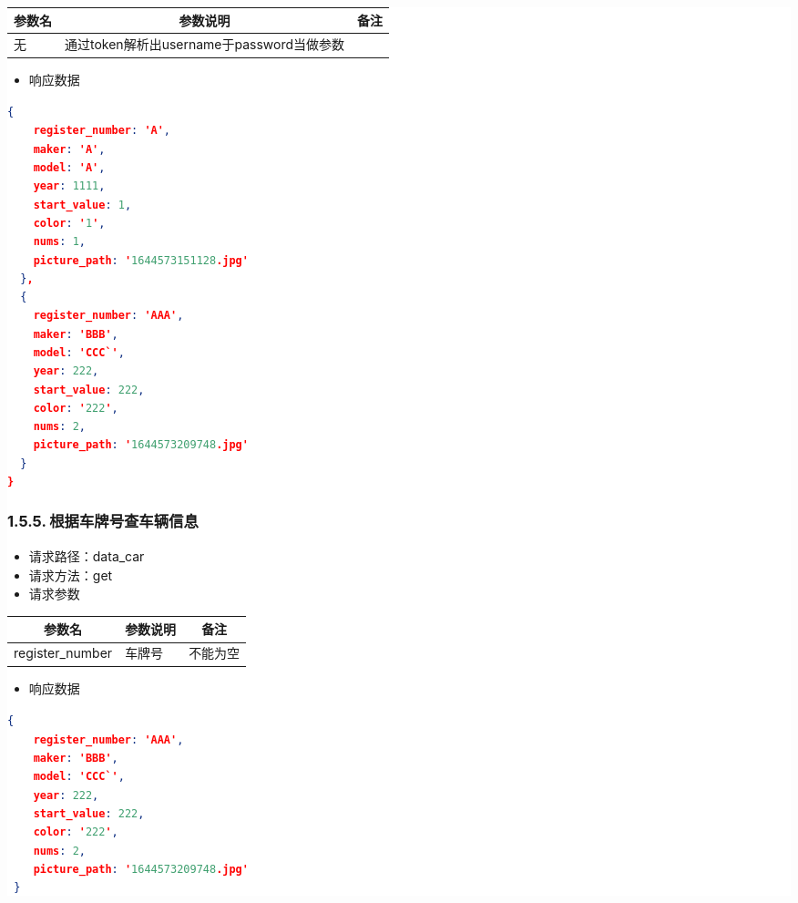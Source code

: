 | 参数名 | 参数说明                                  | 备注 |
| ------ | ----------------------------------------- | ---- |
| 无     | 通过token解析出username于password当做参数 |      |

- 响应数据

```json
{
    register_number: 'A',
    maker: 'A',
    model: 'A',
    year: 1111,
    start_value: 1,
    color: '1',
    nums: 1,
    picture_path: '1644573151128.jpg'
  },
  {
    register_number: 'AAA',
    maker: 'BBB',
    model: 'CCC`',
    year: 222,
    start_value: 222,
    color: '222',
    nums: 2,
    picture_path: '1644573209748.jpg'
  }
}
```

### 1.5.5. 根据车牌号查车辆信息

- 请求路径：data_car
- 请求方法：get
- 请求参数

| 参数名          | 参数说明 | 备注     |
| --------------- | -------- | -------- |
| register_number | 车牌号   | 不能为空 |

- 响应数据

```json
{
    register_number: 'AAA',
    maker: 'BBB',
    model: 'CCC`',
    year: 222,
    start_value: 222,
    color: '222',
    nums: 2,
    picture_path: '1644573209748.jpg'
 }
```
